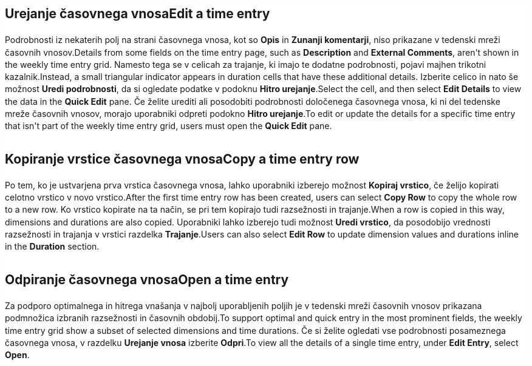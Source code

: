 ## <a name="edit-a-time-entry"></a><span data-ttu-id="6f6a8-140">Urejanje časovnega vnosa</span><span class="sxs-lookup"><span data-stu-id="6f6a8-140">Edit a time entry</span></span>
<span data-ttu-id="6f6a8-141">Podrobnosti iz nekaterih polj na strani časovnega vnosa, kot so **Opis** in **Zunanji komentarji**, niso prikazane v tedenski mreži časovnih vnosov.</span><span class="sxs-lookup"><span data-stu-id="6f6a8-141">Details from some fields on the time entry page, such as **Description** and **External Comments**, aren't shown in the weekly time entry grid.</span></span> <span data-ttu-id="6f6a8-142">Namesto tega se v celicah za trajanje, ki imajo te dodatne podrobnosti, pojavi majhen trikotni kazalnik.</span><span class="sxs-lookup"><span data-stu-id="6f6a8-142">Instead, a small triangular indicator appears in duration cells that have these additional details.</span></span> <span data-ttu-id="6f6a8-143">Izberite celico in nato še možnost **Uredi podrobnosti**, da si ogledate podatke v podoknu **Hitro urejanje**.</span><span class="sxs-lookup"><span data-stu-id="6f6a8-143">Select the cell, and then select **Edit Details** to view the data in the **Quick Edit** pane.</span></span> <span data-ttu-id="6f6a8-144">Če želite urediti ali posodobiti podrobnosti določenega časovnega vnosa, ki ni del tedenske mreže časovnih vnosov, morajo uporabniki odpreti podokno **Hitro urejanje**.</span><span class="sxs-lookup"><span data-stu-id="6f6a8-144">To edit or update the details for a specific time entry that isn't part of the weekly time entry grid, users must open the **Quick Edit** pane.</span></span>

## <a name="copy-a-time-entry-row"></a><span data-ttu-id="6f6a8-145">Kopiranje vrstice časovnega vnosa</span><span class="sxs-lookup"><span data-stu-id="6f6a8-145">Copy a time entry row</span></span>
<span data-ttu-id="6f6a8-146">Po tem, ko je ustvarjena prva vrstica časovnega vnosa, lahko uporabniki izberejo možnost **Kopiraj vrstico**, če želijo kopirati celotno vrstico v novo vrstico.</span><span class="sxs-lookup"><span data-stu-id="6f6a8-146">After the first time entry row has been created, users can select **Copy Row** to copy the whole row to a new row.</span></span> <span data-ttu-id="6f6a8-147">Ko vrstico kopirate na ta način, se pri tem kopirajo tudi razsežnosti in trajanje.</span><span class="sxs-lookup"><span data-stu-id="6f6a8-147">When a row is copied in this way, dimensions and durations are also copied.</span></span> <span data-ttu-id="6f6a8-148">Uporabniki lahko izberejo tudi možnost **Uredi vrstico**, da posodobijo vrednosti razsežnosti in trajanja v vrstici razdelka **Trajanje**.</span><span class="sxs-lookup"><span data-stu-id="6f6a8-148">Users can also select **Edit Row** to update dimension values and durations inline in the **Duration** section.</span></span>

## <a name="open-a-time-entry"></a><span data-ttu-id="6f6a8-149">Odpiranje časovnega vnosa</span><span class="sxs-lookup"><span data-stu-id="6f6a8-149">Open a time entry</span></span>
<span data-ttu-id="6f6a8-150">Za podporo optimalnega in hitrega vnašanja v najbolj uporabljenih poljih je v tedenski mreži časovnih vnosov prikazana podmnožica izbranih razsežnosti in časovnih obdobij.</span><span class="sxs-lookup"><span data-stu-id="6f6a8-150">To support optimal and quick entry in the most prominent fields, the weekly time entry grid show a subset of selected dimensions and time durations.</span></span> <span data-ttu-id="6f6a8-151">Če si želite ogledati vse podrobnosti posameznega časovnega vnosa, v razdelku **Urejanje vnosa** izberite **Odpri**.</span><span class="sxs-lookup"><span data-stu-id="6f6a8-151">To view all the details of a single time entry, under **Edit Entry**, select **Open**.</span></span>
